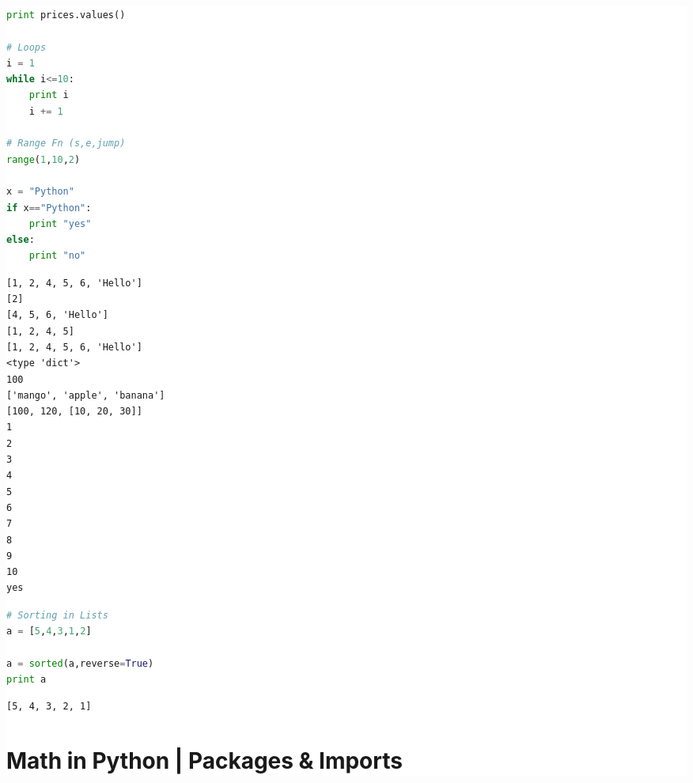```python
print prices.values()

# Loops
i = 1
while i<=10:
    print i
    i += 1
    
# Range Fn (s,e,jump)
range(1,10,2)

x = "Python"
if x=="Python":
    print "yes"
else:
    print "no"

```

    [1, 2, 4, 5, 6, 'Hello']
    [2]
    [4, 5, 6, 'Hello']
    [1, 2, 4, 5]
    [1, 2, 4, 5, 6, 'Hello']
    <type 'dict'>
    100
    ['mango', 'apple', 'banana']
    [100, 120, [10, 20, 30]]
    1
    2
    3
    4
    5
    6
    7
    8
    9
    10
    yes
    


```python
# Sorting in Lists
a = [5,4,3,1,2]

a = sorted(a,reverse=True)
print a
```

    [5, 4, 3, 2, 1]
    

# Math in Python | Packages & Imports
